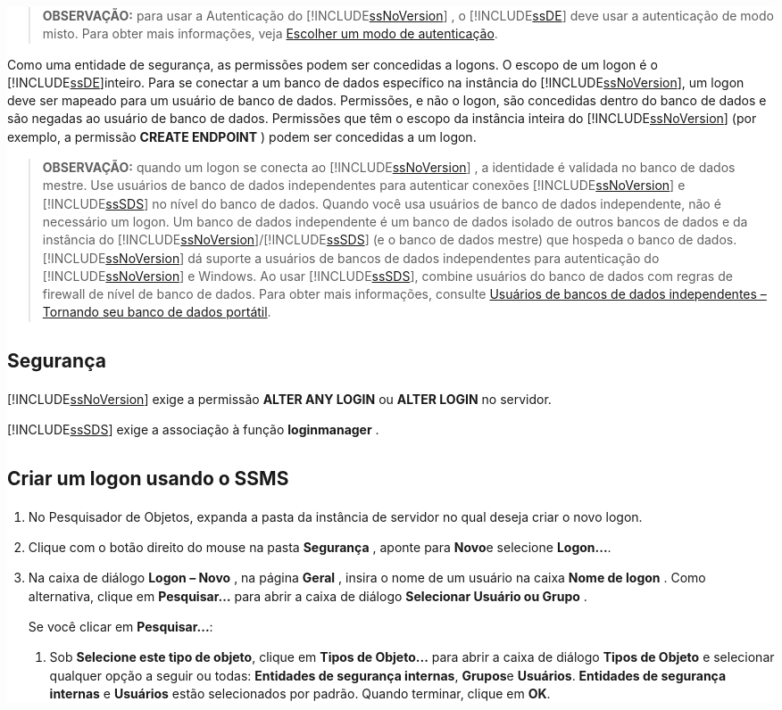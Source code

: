 > **OBSERVAÇÃO:** para usar a Autenticação do [!INCLUDE[ssNoVersion](../../../includes/ssnoversion-md.md)] , o [!INCLUDE[ssDE](../../../includes/ssde-md.md)] deve usar a autenticação de modo misto. Para obter mais informações, veja [Escolher um modo de autenticação](../../../relational-databases/security/choose-an-authentication-mode.md).  
  
 Como uma entidade de segurança, as permissões podem ser concedidas a logons. O escopo de um logon é o [!INCLUDE[ssDE](../../../includes/ssde-md.md)]inteiro. Para se conectar a um banco de dados específico na instância do [!INCLUDE[ssNoVersion](../../../includes/ssnoversion-md.md)], um logon deve ser mapeado para um usuário de banco de dados. Permissões, e não o logon, são concedidas dentro do banco de dados e são negadas ao usuário de banco de dados. Permissões que têm o escopo da instância inteira do [!INCLUDE[ssNoVersion](../../../includes/ssnoversion-md.md)] (por exemplo, a permissão **CREATE ENDPOINT** ) podem ser concedidas a um logon.  
  
> **OBSERVAÇÃO:** quando um logon se conecta ao [!INCLUDE[ssNoVersion](../../../includes/ssnoversion-md.md)] , a identidade é validada no banco de dados mestre. Use usuários de banco de dados independentes para autenticar conexões [!INCLUDE[ssNoVersion](../../../includes/ssnoversion-md.md)] e [!INCLUDE[ssSDS](../../../includes/sssds-md.md)] no nível do banco de dados. Quando você usa usuários de banco de dados independente, não é necessário um logon. Um banco de dados independente é um banco de dados isolado de outros bancos de dados e da instância do [!INCLUDE[ssNoVersion](../../../includes/ssnoversion-md.md)]/[!INCLUDE[ssSDS](../../../includes/sssds-md.md)] (e o banco de dados mestre) que hospeda o banco de dados. [!INCLUDE[ssNoVersion](../../../includes/ssnoversion-md.md)] dá suporte a usuários de bancos de dados independentes para autenticação do [!INCLUDE[ssNoVersion](../../../includes/ssnoversion-md.md)] e Windows. Ao usar [!INCLUDE[ssSDS](../../../includes/sssds-md.md)], combine usuários do banco de dados com regras de firewall de nível de banco de dados. Para obter mais informações, consulte [Usuários de bancos de dados independentes – Tornando seu banco de dados portátil](../../../relational-databases/security/contained-database-users-making-your-database-portable.md).  
  
##  <a name="Security"></a> Segurança  

 [!INCLUDE[ssNoVersion](../../../includes/ssnoversion-md.md)] exige a permissão **ALTER ANY LOGIN** ou **ALTER LOGIN** no servidor.  
  
 [!INCLUDE[ssSDS](../../../includes/sssds-md.md)] exige a associação à função **loginmanager** .  
  
##  <a name="SSMSProcedure"></a> Criar um logon usando o SSMS  
  
  
1.  No Pesquisador de Objetos, expanda a pasta da instância de servidor no qual deseja criar o novo logon.  
  
2.  Clique com o botão direito do mouse na pasta **Segurança** , aponte para **Novo**e selecione **Logon...**.  
  
3.  Na caixa de diálogo **Logon – Novo** , na página **Geral** , insira o nome de um usuário na caixa **Nome de logon** . Como alternativa, clique em **Pesquisar…** para abrir a caixa de diálogo **Selecionar Usuário ou Grupo** .  
  
     Se você clicar em **Pesquisar...**:  
  
    1.  Sob **Selecione este tipo de objeto**, clique em **Tipos de Objeto...** para abrir a caixa de diálogo **Tipos de Objeto** e selecionar qualquer opção a seguir ou todas: **Entidades de segurança internas**, **Grupos**e **Usuários**. **Entidades de segurança internas** e **Usuários** estão selecionados por padrão. Quando terminar, clique em **OK**.  
  